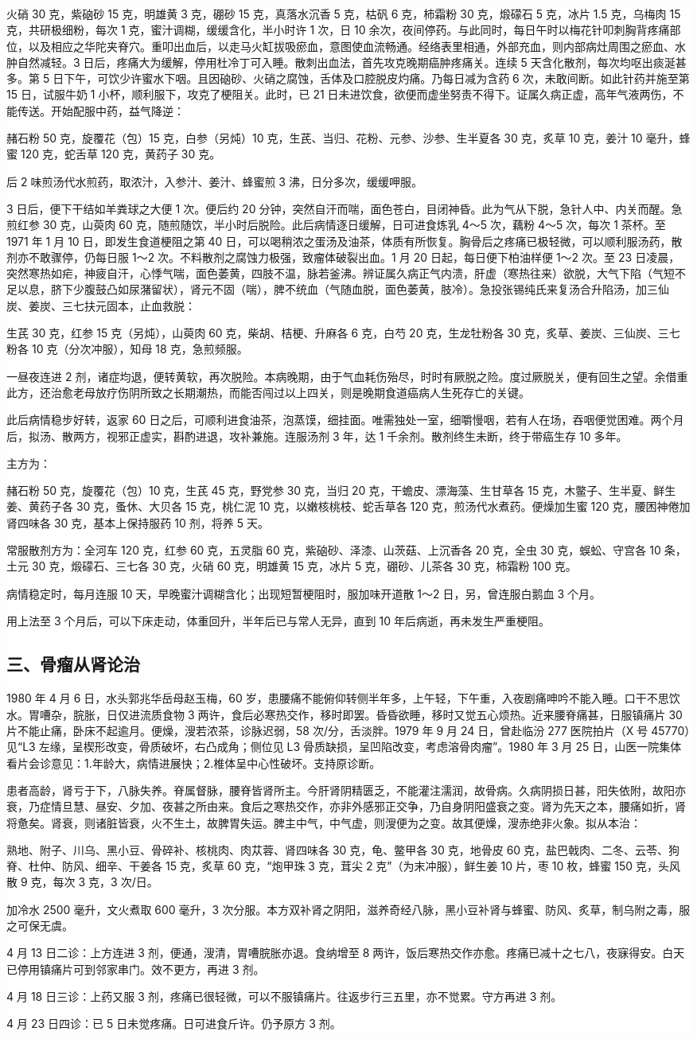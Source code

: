 火硝 30 克，紫硇砂 15 克，明雄黄 3 克，硼砂 15 克，真落水沉香 5 克，枯矾 6 克，柿霜粉 30 克，煅礞石 5 克，冰片 1.5 克，乌梅肉 15 克，共研极细粉，每次 1 克，蜜汁调糊，缓缓含化，半小时许 1 次，日 10 余次，夜间停药。与此同时，每日午时以梅花针叩刺胸背疼痛部位，以及相应之华陀夹脊穴。重叩出血后，以走马火缸拔吸瘀血，意图使血流畅通。经络表里相通，外部充血，则内部病灶周围之瘀血、水肿自然减轻。3 日后，疼痛大为缓解，停用杜冷丁可入睡。散刺出血法，首先攻克晚期癌肿疼痛关。连续 5 天含化散剂，每次均呕出痰涎甚多。第 5 日下午，可饮少许蜜水下咽。且因硇砂、火硝之腐蚀，舌体及口腔脱皮灼痛。乃每日减为含药 6 次，未敢间断。如此针药并施至第 15 日，试服牛奶 1 小杯，顺利服下，攻克了梗阻关。此时，已 21 日未进饮食，欲便而虚坐努责不得下。证属久病正虚，高年气液两伤，不能传送。开始配服中药，益气降逆：

赭石粉 50 克，旋覆花（包）15 克，白参（另炖）10 克，生芪、当归、花粉、元参、沙参、生半夏各 30 克，炙草 10 克，姜汁 10 毫升，蜂蜜 120 克，蛇舌草 120 克，黄药子 30 克。

后 2 味煎汤代水煎药，取浓汁，入参汁、姜汁、蜂蜜煎 3 沸，日分多次，缓缓呷服。

3 日后，便下干结如羊粪球之大便 1 次。便后约 20 分钟，突然自汗而喘，面色苍白，目闭神昏。此为气从下脱，急针人中、内关而醒。急煎红参 30 克，山萸肉 60 克，随煎随饮，半小时后脱险。此后病情逐日缓解，日可进食炼乳 4～5 次，藕粉 4～5 次，每次 1 茶杯。至 1971 年 1 月 10 日，即发生食道梗阻之第 40 日，可以喝稍浓之蛋汤及油茶，体质有所恢复。胸骨后之疼痛已极轻微，可以顺利服汤药，散剂亦不敢骤停，仍每日服 1～2 次。不料散剂之腐蚀力极强，致瘤体破裂出血。1 月 20 日起，每日便下柏油样便 1～2 次。至 23 日凌晨，突然寒热如疟，神疲自汗，心悸气喘，面色萎黄，四肢不温，脉若釜沸。辨证属久病正气内溃，肝虚（寒热往来）欲脱，大气下陷（气短不足以息，脐下少腹鼓凸如尿潴留状），肾元不固（喘），脾不统血（气随血脱，面色萎黄，肢冷）。急投张锡纯氏来复汤合升陷汤，加三仙炭、姜炭、三七扶元固本，止血救脱：

生芪 30 克，红参 15 克（另炖），山萸肉 60 克，柴胡、桔梗、升麻各 6 克，白芍 20 克，生龙牡粉各 30 克，炙草、姜炭、三仙炭、三七粉各 10 克（分次冲服），知母 18 克，急煎频服。

一昼夜连进 2 剂，诸症均退，便转黄软，再次脱险。本病晚期，由于气血耗伤殆尽，时时有厥脱之险。度过厥脱关，便有回生之望。余借重此方，还治愈老母放疗伤阴所致之长期潮热，而能否闯过以上四关，则是晚期食道癌病人生死存亡的关键。

此后病情稳步好转，返家 60 日之后，可顺利进食油茶，泡蒸馍，细挂面。唯需独处一室，细嚼慢咽，若有人在场，吞咽便觉困难。两个月后，拟汤、散两方，视邪正虚实，斟酌进退，攻补兼施。连服汤剂 3 年，达 1 千余剂。散剂终生未断，终于带癌生存 10 多年。

主方为：

赭石粉 50 克，旋覆花（包）10 克，生芪 45 克，野党参 30 克，当归 20 克，干蟾皮、漂海藻、生甘草各 15 克，木鳖子、生半夏、鲜生姜、黄药子各 30 克，蚤休、大贝各 15 克，桃仁泥 10 克，以嫩核桃枝、蛇舌草各 120 克，煎汤代水煮药。便燥加生蜜 120 克，腰困神倦加肾四味各 30 克，基本上保持服药 10 剂，将养 5 天。

常服散剂方为：全河车 120 克，红参 60 克，五灵脂 60 克，紫硇砂、泽漆、山茨菇、上沉香各 20 克，全虫 30 克，蜈蚣、守宫各 10 条，土元 30 克，煅礞石、三七各 30 克，火硝 60 克，明雄黄 15 克，冰片 5 克，硼砂、儿茶各 30 克，柿霜粉 100 克。

病情稳定时，每月连服 10 天，早晚蜜汁调糊含化；出现短暂梗阻时，服加味开道散 1～2 日，另，曾连服白鹅血 3 个月。

用上法至 3 个月后，可以下床走动，体重回升，半年后已与常人无异，直到 10 年后病逝，再未发生严重梗阻。

## 三、骨瘤从肾论治

1980 年 4 月 6 日，水头郭兆华岳母赵玉梅，60 岁，患腰痛不能俯仰转侧半年多，上午轻，下午重，入夜剧痛呻吟不能入睡。口干不思饮水。胃嘈杂，脘胀，日仅进流质食物 3 两许，食后必寒热交作，移时即罢。昏昏欲睡，移时又觉五心烦热。近来腰脊痛甚，日服镇痛片 30 片不能止痛，卧床不起逾月。便燥，溲若浓茶，诊脉迟弱，58 次/分，舌淡胖。1979 年 9 月 24 日，曾赴临汾 277 医院拍片（X 号 45770）见“L3 左缘，呈楔形改变，骨质破坏，右凸成角；侧位见 L3 骨质缺损，呈凹陷改变，考虑溶骨肉瘤”。1980 年 3 月 25 日，山医一院集体看片会诊意见：1.年龄大，病情进展快；2.椎体呈中心性破坏。支持原诊断。

患者高龄，肾亏于下，八脉失养。脊属督脉，腰脊皆肾所主。今肝肾阴精匮乏，不能灌注濡润，故骨病。久病阴损日甚，阳失依附，故阳亦衰，乃症情旦慧、昼安、夕加、夜甚之所由来。食后之寒热交作，亦非外感邪正交争，乃自身阴阳盛衰之变。肾为先天之本，腰痛如折，肾将惫矣。肾衰，则诸脏皆衰，火不生土，故脾胃失运。脾主中气，中气虚，则溲便为之变。故其便燥，溲赤绝非火象。拟从本治：

熟地、附子、川乌、黑小豆、骨碎补、核桃肉、肉苁蓉、肾四味各 30 克，龟、鳖甲各 30 克，地骨皮 60 克，盐巴戟肉、二冬、云苓、狗脊、杜仲、防风、细辛、干姜各 15 克，炙草 60 克，“炮甲珠 3 克，茸尖 2 克”（为末冲服），鲜生姜 10 片，枣 10 枚，蜂蜜 150 克，头风散 9 克，每次 3 克，3 次/日。

加冷水 2500 毫升，文火煮取 600 毫升，3 次分服。本方双补肾之阴阳，滋养奇经八脉，黑小豆补肾与蜂蜜、防风、炙草，制乌附之毒，服之可保无虞。

4 月 13 日二诊：上方连进 3 剂，便通，溲清，胃嘈脘胀亦退。食纳增至 8 两许，饭后寒热交作亦愈。疼痛已减十之七八，夜寐得安。白天已停用镇痛片可到邻家串门。效不更方，再进 3 剂。

4 月 18 日三诊：上药又服 3 剂，疼痛已很轻微，可以不服镇痛片。往返步行三五里，亦不觉累。守方再进 3 剂。

4 月 23 日四诊：已 5 日未觉疼痛。日可进食斤许。仍予原方 3 剂。

